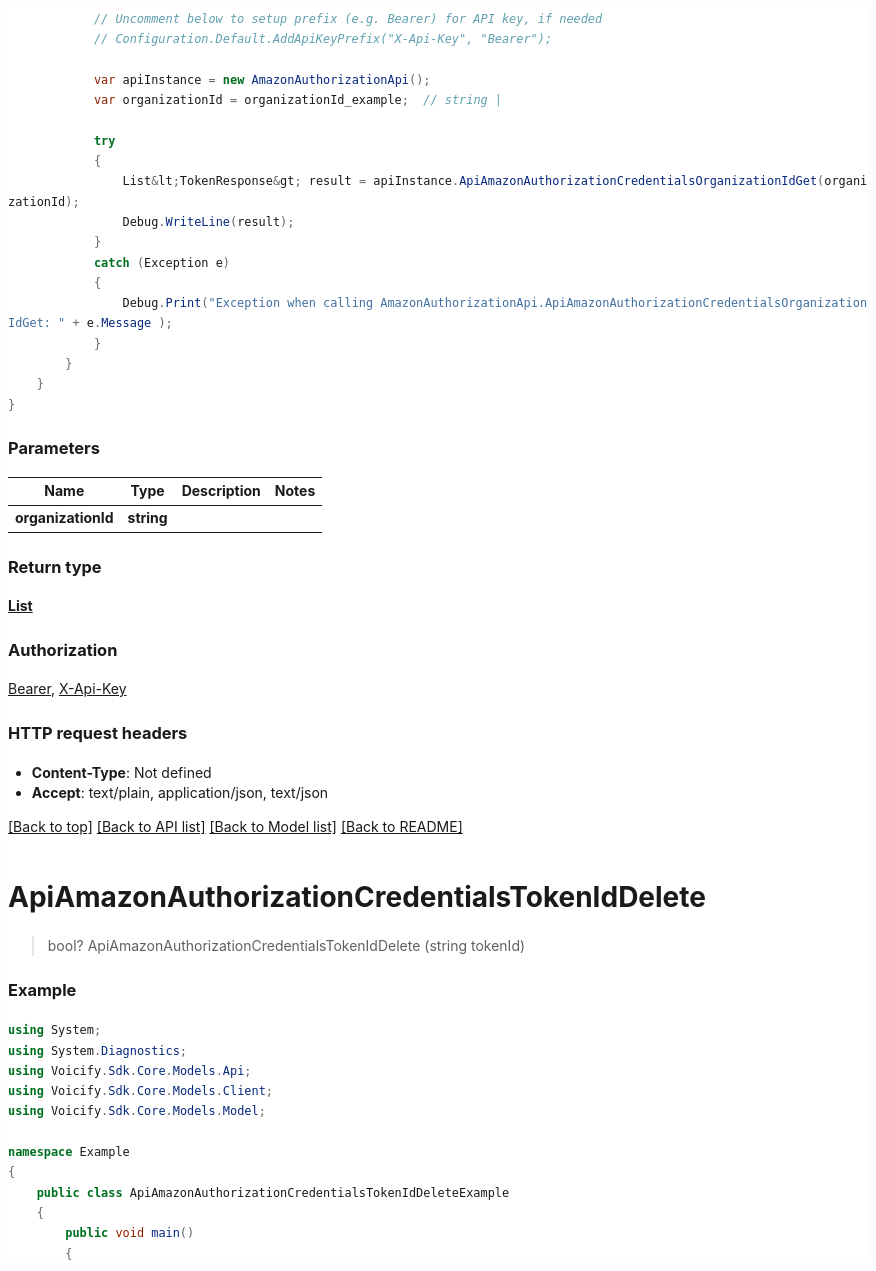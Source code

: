 ```csharp
            // Uncomment below to setup prefix (e.g. Bearer) for API key, if needed
            // Configuration.Default.AddApiKeyPrefix("X-Api-Key", "Bearer");

            var apiInstance = new AmazonAuthorizationApi();
            var organizationId = organizationId_example;  // string | 

            try
            {
                List&lt;TokenResponse&gt; result = apiInstance.ApiAmazonAuthorizationCredentialsOrganizationIdGet(organizationId);
                Debug.WriteLine(result);
            }
            catch (Exception e)
            {
                Debug.Print("Exception when calling AmazonAuthorizationApi.ApiAmazonAuthorizationCredentialsOrganizationIdGet: " + e.Message );
            }
        }
    }
}
```

### Parameters

Name | Type | Description  | Notes
------------- | ------------- | ------------- | -------------
 **organizationId** | **string**|  | 

### Return type

[**List<TokenResponse>**](TokenResponse.md)

### Authorization

[Bearer](../README.md#Bearer), [X-Api-Key](../README.md#X-Api-Key)

### HTTP request headers

 - **Content-Type**: Not defined
 - **Accept**: text/plain, application/json, text/json

[[Back to top]](#) [[Back to API list]](../README.md#documentation-for-api-endpoints) [[Back to Model list]](../README.md#documentation-for-models) [[Back to README]](../README.md)
<a name="apiamazonauthorizationcredentialstokeniddelete"></a>
# **ApiAmazonAuthorizationCredentialsTokenIdDelete**
> bool? ApiAmazonAuthorizationCredentialsTokenIdDelete (string tokenId)



### Example
```csharp
using System;
using System.Diagnostics;
using Voicify.Sdk.Core.Models.Api;
using Voicify.Sdk.Core.Models.Client;
using Voicify.Sdk.Core.Models.Model;

namespace Example
{
    public class ApiAmazonAuthorizationCredentialsTokenIdDeleteExample
    {
        public void main()
        {
```